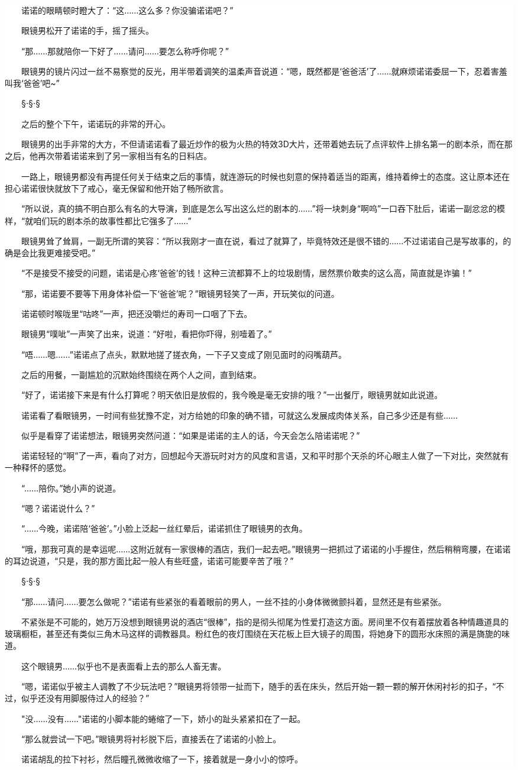 　　诺诺的眼睛顿时瞪大了：“这……这么多？你没骗诺诺吧？”

　　眼镜男松开了诺诺的手，摇了摇头。

　　“那……那就陪你一下好了……请问……要怎么称呼你呢？”

　　眼镜男的镜片闪过一丝不易察觉的反光，用半带着调笑的温柔声音说道：“嗯，既然都是‘爸爸活’了……就麻烦诺诺委屈一下，忍着害羞叫我‘爸爸’吧~”

　　§·§·§

　　之后的整个下午，诺诺玩的非常的开心。

　　眼镜男的出手非常的大方，不但请诺诺看了最近炒作的极为火热的特效3D大片，还带着她去玩了点评软件上排名第一的剧本杀，而在那之后，他再次带着诺诺来到了另一家相当有名的日料店。

　　一路上，眼镜男都没有再提任何关于结束之后的事情，就连游玩的时候也刻意的保持着适当的距离，维持着绅士的态度。这让原本还在担心诺诺很快就放下了戒心，毫无保留和他开始了畅所欲言。

　　“所以说，真的搞不明白那么有名的大导演，到底是怎么写出这么烂的剧本的……”将一块刺身“啊呜”一口吞下肚后，诺诺一副忿忿的模样，“就咱们玩的剧本杀的故事性都比它强多了……”

　　眼镜男耸了耸肩，一副无所谓的笑容：“所以我刚才一直在说，看过了就算了，毕竟特效还是很不错的……不过诺诺自己是写故事的，的确是会比我更难接受吧。”

　　“不是接受不接受的问题，诺诺是心疼‘爸爸’的钱！这种三流都算不上的垃圾剧情，居然票价敢卖的这么高，简直就是诈骗！”

　　“那，诺诺要不要等下用身体补偿一下‘爸爸’呢？”眼镜男轻笑了一声，开玩笑似的问道。

　　诺诺顿时喉咙里“咕咚”一声，把还没嚼烂的寿司一口咽了下去。

　　眼镜男“噗呲”一声笑了出来，说道：“好啦，看把你吓得，别噎着了。”

　　“唔……嗯……”诺诺点了点头，默默地搓了搓衣角，一下子又变成了刚见面时的闷嘴葫芦。

　　之后的用餐，一副尴尬的沉默始终围绕在两个人之间，直到结束。

　　“好了，诺诺接下来是有什么打算呢？明天依旧是放假的，我今晚是毫无安排的哦？”一出餐厅，眼镜男就如此说道。

　　诺诺看了看眼镜男，一时间有些犹豫不定，对方给她的印象的确不错，可就这么发展成肉体关系，自己多少还是有些……

　　似乎是看穿了诺诺想法，眼镜男突然问道：“如果是诺诺的主人的话，今天会怎么陪诺诺呢？”

　　诺诺轻轻的“啊”了一声，看向了对方，回想起今天游玩时对方的风度和言语，又和平时那个天杀的坏心眼主人做了一下对比，突然就有一种释怀的感觉。

　　“……陪你。”她小声的说道。

　　“嗯？诺诺说什么？”

　　“……今晚，诺诺陪‘爸爸’。”小脸上泛起一丝红晕后，诺诺抓住了眼镜男的衣角。

　　“哦，那我可真的是幸运呢……这附近就有一家很棒的酒店，我们一起去吧。”眼镜男一把抓过了诺诺的小手握住，然后稍稍弯腰，在诺诺的耳边说道，“只是，我的那方面比起一般人有些旺盛，诺诺可能要辛苦了哦？”

　　§·§·§

　　“那……请问……要怎么做呢？”诺诺有些紧张的看着眼前的男人，一丝不挂的小身体微微颤抖着，显然还是有些紧张。

　　不紧张是不可能的，她万万没想到眼镜男说的酒店“很棒”，指的是彻头彻尾为性爱打造这方面。房间里不仅有着摆放着各种情趣道具的玻璃橱柜，甚至还有类似三角木马这样的调教器具。粉红色的夜灯围绕在天花板上巨大镜子的周围，将她身下的圆形水床照的满是旖旎的味道。

　　这个眼镜男……似乎也不是表面看上去的那么人畜无害。

　　“嗯，诺诺似乎被主人调教了不少玩法吧？”眼镜男将领带一扯而下，随手的丢在床头，然后开始一颗一颗的解开休闲衬衫的扣子，“不过，似乎还没有用脚服侍过人的经验？”

　　"没……没有……"诺诺的小脚本能的蜷缩了一下，娇小的趾头紧紧扣在了一起。

　　“那么就尝试一下吧。”眼镜男将衬衫脱下后，直接丢在了诺诺的小脸上。

　　诺诺胡乱的拉下衬衫，然后瞳孔微微收缩了一下，接着就是一身小小的惊呼。
